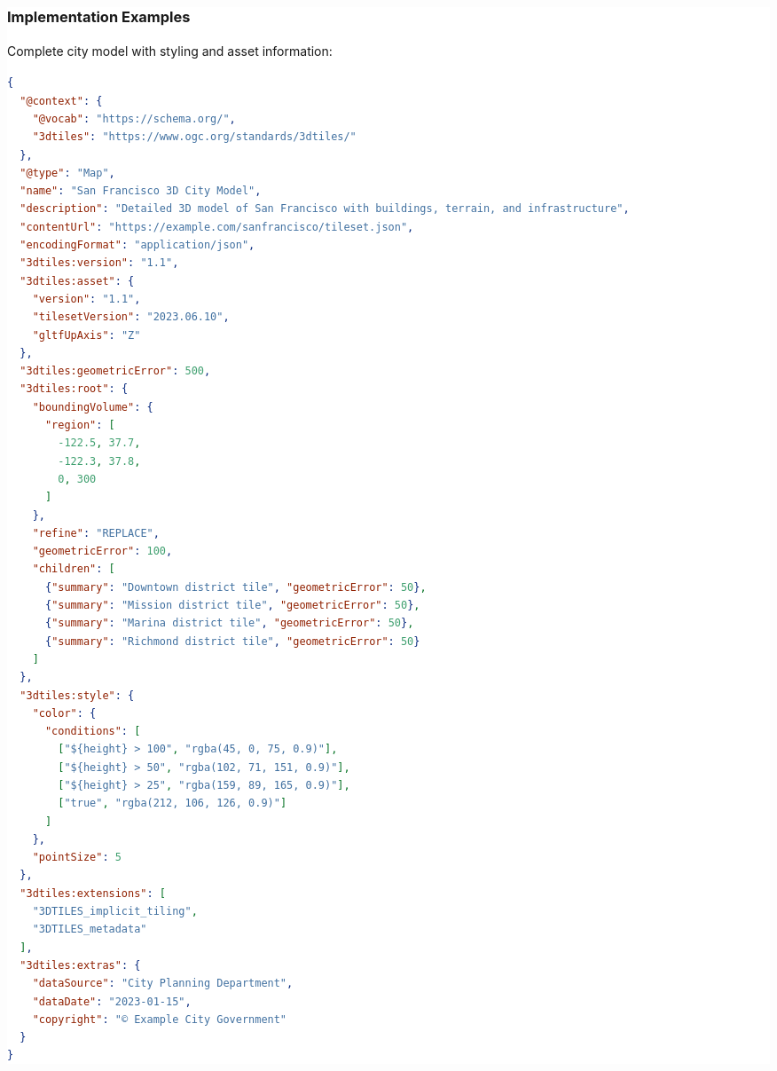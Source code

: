 ### Implementation Examples

Complete city model with styling and asset information:

```json
{
  "@context": {
    "@vocab": "https://schema.org/",
    "3dtiles": "https://www.ogc.org/standards/3dtiles/"
  },
  "@type": "Map",
  "name": "San Francisco 3D City Model",
  "description": "Detailed 3D model of San Francisco with buildings, terrain, and infrastructure",
  "contentUrl": "https://example.com/sanfrancisco/tileset.json",
  "encodingFormat": "application/json",
  "3dtiles:version": "1.1",
  "3dtiles:asset": {
    "version": "1.1",
    "tilesetVersion": "2023.06.10",
    "gltfUpAxis": "Z"
  },
  "3dtiles:geometricError": 500,
  "3dtiles:root": {
    "boundingVolume": {
      "region": [
        -122.5, 37.7, 
        -122.3, 37.8, 
        0, 300
      ]
    },
    "refine": "REPLACE",
    "geometricError": 100,
    "children": [
      {"summary": "Downtown district tile", "geometricError": 50},
      {"summary": "Mission district tile", "geometricError": 50},
      {"summary": "Marina district tile", "geometricError": 50},
      {"summary": "Richmond district tile", "geometricError": 50}
    ]
  },
  "3dtiles:style": {
    "color": {
      "conditions": [
        ["${height} > 100", "rgba(45, 0, 75, 0.9)"],
        ["${height} > 50", "rgba(102, 71, 151, 0.9)"],
        ["${height} > 25", "rgba(159, 89, 165, 0.9)"],
        ["true", "rgba(212, 106, 126, 0.9)"]
      ]
    },
    "pointSize": 5
  },
  "3dtiles:extensions": [
    "3DTILES_implicit_tiling",
    "3DTILES_metadata"
  ],
  "3dtiles:extras": {
    "dataSource": "City Planning Department",
    "dataDate": "2023-01-15",
    "copyright": "© Example City Government"
  }
}
```
